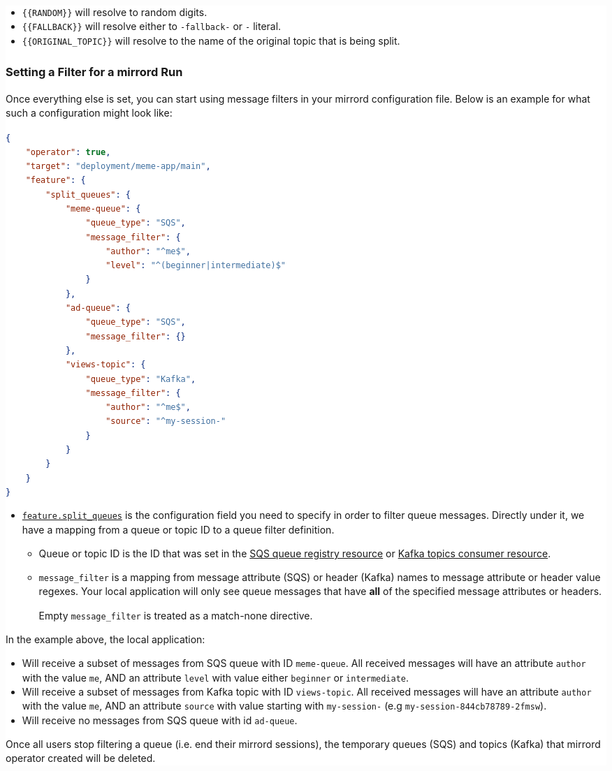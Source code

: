 * `{{RANDOM}}` will resolve to random digits.
* `{{FALLBACK}}` will resolve either to `-fallback-` or `-` literal.
* `{{ORIGINAL_TOPIC}}` will resolve to the name of the original topic that is being split.

### Setting a Filter for a mirrord Run

Once everything else is set, you can start using message filters in your mirrord configuration file. Below is an example for what such a configuration might look like:

```json
{
    "operator": true,
    "target": "deployment/meme-app/main",
    "feature": {
        "split_queues": {
            "meme-queue": {
                "queue_type": "SQS",
                "message_filter": {
                    "author": "^me$",
                    "level": "^(beginner|intermediate)$"
                }
            },
            "ad-queue": {
                "queue_type": "SQS",
                "message_filter": {}
            },
            "views-topic": {
                "queue_type": "Kafka",
                "message_filter": {
                    "author": "^me$",
                    "source": "^my-session-"
                }
            }
        }
    }
}
```

* [`feature.split_queues`](https://app.gitbook.com/s/Z7vBpFMZTH8vUGJBGRZ4/options#feature.split_queues) is the configuration field you need to specify in order to filter queue messages. Directly under it, we have a mapping from a queue or topic ID to a queue filter definition.
  * Queue or topic ID is the ID that was set in the [SQS queue registry resource](queue-splitting.md#creating-a-queue-registry) or [Kafka topics consumer resource](queue-splitting.md#creating-a-topics-registry).
  *   `message_filter` is a mapping from message attribute (SQS) or header (Kafka) names to message attribute or header value regexes. Your local application will only see queue messages that have **all** of the specified message attributes or headers.

      Empty `message_filter` is treated as a match-none directive.

In the example above, the local application:

* Will receive a subset of messages from SQS queue with ID `meme-queue`. All received messages will have an attribute `author` with the value `me`, AND an attribute `level` with value either `beginner` or `intermediate`.
* Will receive a subset of messages from Kafka topic with ID `views-topic`. All received messages will have an attribute `author` with the value `me`, AND an attribute `source` with value starting with `my-session-` (e.g `my-session-844cb78789-2fmsw`).
* Will receive no messages from SQS queue with id `ad-queue`.

Once all users stop filtering a queue (i.e. end their mirrord sessions), the temporary queues (SQS) and topics (Kafka) that mirrord operator created will be deleted.
